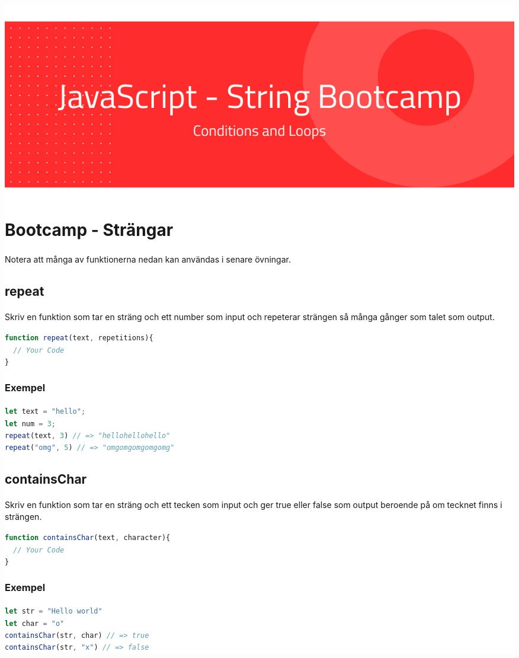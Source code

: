 ![](poster.png)
# Bootcamp - Strängar

Notera att många av funktionerna nedan kan användas i senare övningar.

## repeat
Skriv en funktion som tar en sträng och ett number som input och repeterar strängen så många gånger som talet som output.

```js
function repeat(text, repetitions){
  // Your Code
}
```

### Exempel
```javascript
let text = "hello";
let num = 3;
repeat(text, 3) // => "hellohellohello"
repeat("omg", 5) // => "omgomgomgomgomg"
```

## containsChar
Skriv en funktion som tar en sträng och ett tecken som input
och ger true eller false som output beroende på om tecknet finns i strängen.

```js
function containsChar(text, character){
  // Your Code
}
```

### Exempel
```javascript
let str = "Hello world"
let char = "o"
containsChar(str, char) // => true
containsChar(str, "x") // => false
```
